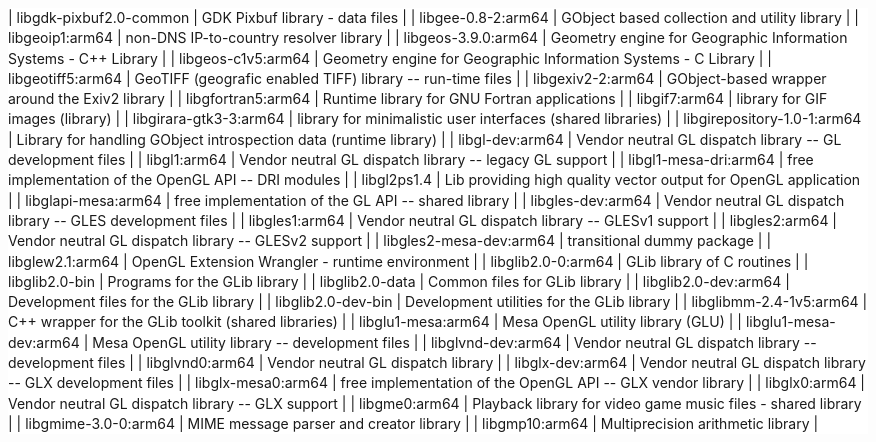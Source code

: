 | libgdk-pixbuf2.0-common | GDK Pixbuf library - data files |
| libgee-0.8-2:arm64 | GObject based collection and utility library |
| libgeoip1:arm64 | non-DNS IP-to-country resolver library |
| libgeos-3.9.0:arm64 | Geometry engine for Geographic Information Systems - C++ Library |
| libgeos-c1v5:arm64 | Geometry engine for Geographic Information Systems - C Library |
| libgeotiff5:arm64 | GeoTIFF (geografic enabled TIFF) library -- run-time files |
| libgexiv2-2:arm64 | GObject-based wrapper around the Exiv2 library |
| libgfortran5:arm64 | Runtime library for GNU Fortran applications |
| libgif7:arm64 | library for GIF images (library) |
| libgirara-gtk3-3:arm64 | library for minimalistic user interfaces (shared libraries) |
| libgirepository-1.0-1:arm64 | Library for handling GObject introspection data (runtime library) |
| libgl-dev:arm64 | Vendor neutral GL dispatch library -- GL development files |
| libgl1:arm64 | Vendor neutral GL dispatch library -- legacy GL support |
| libgl1-mesa-dri:arm64 | free implementation of the OpenGL API -- DRI modules |
| libgl2ps1.4 | Lib providing high quality vector output for OpenGL application |
| libglapi-mesa:arm64 | free implementation of the GL API -- shared library |
| libgles-dev:arm64 | Vendor neutral GL dispatch library -- GLES development files |
| libgles1:arm64 | Vendor neutral GL dispatch library -- GLESv1 support |
| libgles2:arm64 | Vendor neutral GL dispatch library -- GLESv2 support |
| libgles2-mesa-dev:arm64 | transitional dummy package |
| libglew2.1:arm64 | OpenGL Extension Wrangler - runtime environment |
| libglib2.0-0:arm64 | GLib library of C routines |
| libglib2.0-bin | Programs for the GLib library |
| libglib2.0-data | Common files for GLib library |
| libglib2.0-dev:arm64 | Development files for the GLib library |
| libglib2.0-dev-bin | Development utilities for the GLib library |
| libglibmm-2.4-1v5:arm64 | C++ wrapper for the GLib toolkit (shared libraries) |
| libglu1-mesa:arm64 | Mesa OpenGL utility library (GLU) |
| libglu1-mesa-dev:arm64 | Mesa OpenGL utility library -- development files |
| libglvnd-dev:arm64 | Vendor neutral GL dispatch library -- development files |
| libglvnd0:arm64 | Vendor neutral GL dispatch library |
| libglx-dev:arm64 | Vendor neutral GL dispatch library -- GLX development files |
| libglx-mesa0:arm64 | free implementation of the OpenGL API -- GLX vendor library |
| libglx0:arm64 | Vendor neutral GL dispatch library -- GLX support |
| libgme0:arm64 | Playback library for video game music files - shared library |
| libgmime-3.0-0:arm64 | MIME message parser and creator library |
| libgmp10:arm64 | Multiprecision arithmetic library |
